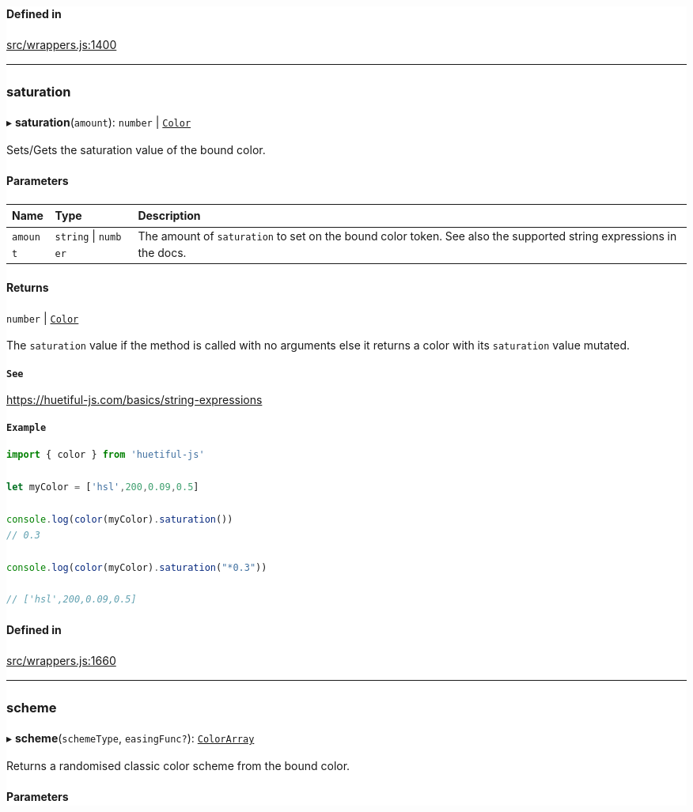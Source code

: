 #### Defined in

[src/wrappers.js:1400](https://github.com/prjctimg/huetiful/blob/cf8e303/src/wrappers.js#L1400)

___

### saturation

▸ **saturation**(`amount`): `number` \| [`Color`](wrappers.Color.md)

Sets/Gets the saturation value of the bound color.

#### Parameters

| Name | Type | Description |
| :------ | :------ | :------ |
| `amount` | `string` \| `number` | The amount of `saturation` to set on the bound color token. See also the supported string expressions in the docs. |

#### Returns

`number` \| [`Color`](wrappers.Color.md)

The `saturation` value if the method is called with no arguments else it returns a color with its `saturation` value mutated.

**`See`**

https://huetiful-js.com/basics/string-expressions

**`Example`**

```ts
import { color } from 'huetiful-js'

let myColor = ['hsl',200,0.09,0.5]

console.log(color(myColor).saturation())
// 0.3

console.log(color(myColor).saturation("*0.3"))

// ['hsl',200,0.09,0.5]
```

#### Defined in

[src/wrappers.js:1660](https://github.com/prjctimg/huetiful/blob/cf8e303/src/wrappers.js#L1660)

___

### scheme

▸ **scheme**(`schemeType`, `easingFunc?`): [`ColorArray`](wrappers.ColorArray.md)

Returns a randomised classic color scheme from the bound color.

#### Parameters

